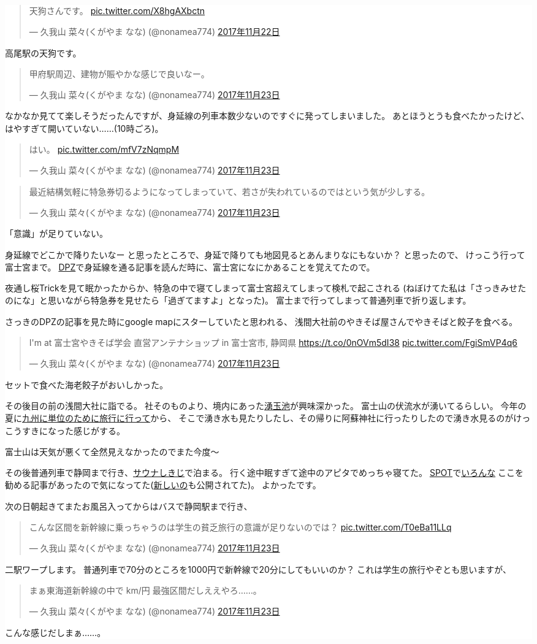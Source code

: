 <blockquote class="twitter-tweet" data-lang="ja"><p lang="ja" dir="ltr">天狗さんです。 <a href="https://t.co/X8hgAXbctn">pic.twitter.com/X8hgAXbctn</a></p>&mdash; 久我山 菜々(くがやま なな) (@nonamea774) <a href="https://twitter.com/nonamea774/status/933474930431205376?ref_src=twsrc%5Etfw">2017年11月22日</a></blockquote>
高尾駅の天狗です。

<blockquote class="twitter-tweet" data-lang="ja"><p lang="ja" dir="ltr">甲府駅周辺、建物が賑やかな感じで良いなー。</p>&mdash; 久我山 菜々(くがやま なな) (@nonamea774) <a href="https://twitter.com/nonamea774/status/933506191350624257?ref_src=twsrc%5Etfw">2017年11月23日</a></blockquote>
なかなか見てて楽しそうだったんですが、身延線の列車本数少ないのですぐに発ってしまいました。
あとほうとうも食べたかったけど、はやすぎて開いていない……(10時ごろ)。

<blockquote class="twitter-tweet" data-lang="ja"><p lang="ja" dir="ltr">はい。 <a href="https://t.co/mfV7zNqmpM">pic.twitter.com/mfV7zNqmpM</a></p>&mdash; 久我山 菜々(くがやま なな) (@nonamea774) <a href="https://twitter.com/nonamea774/status/933510644829011968?ref_src=twsrc%5Etfw">2017年11月23日</a></blockquote>
<blockquote class="twitter-tweet" data-lang="ja"><p lang="ja" dir="ltr">最近結構気軽に特急券切るようになってしまっていて、若さが失われているのではという気が少しする。</p>&mdash; 久我山 菜々(くがやま なな) (@nonamea774) <a href="https://twitter.com/nonamea774/status/933511134706929664?ref_src=twsrc%5Etfw">2017年11月23日</a></blockquote>

「意識」が足りていない。

身延線でどこかで降りたいなー と思ったところで、身延で降りても地図見るとあんまりなにもないか？ と思ったので、
けっこう行って富士宮まで。
[DPZ](http://portal.nifty.com/2007/04/12/a/)で身延線を通る記事を読んだ時に、富士宮になにかあることを覚えてたので。

夜通し桜Trickを見て眠かったからか、特急の中で寝てしまって富士宮超えてしまって検札で起こされる
(ねぼけてた私は「さっきみせたのにな」と思いながら特急券を見せたら「過ぎてますよ」となった)。
富士まで行ってしまって普通列車で折り返します。

さっきのDPZの記事を見た時にgoogle mapにスターしていたと思われる、
浅間大社前のやきそば屋さんでやきそばと餃子を食べる。
<blockquote class="twitter-tweet" data-lang="ja"><p lang="ja" dir="ltr">I&#39;m at 富士宮やきそば学会 直営アンテナショップ in 富士宮市, 静岡県 <a href="https://t.co/0nOVm5dI38">https://t.co/0nOVm5dI38</a> <a href="https://t.co/FgiSmVP4q6">pic.twitter.com/FgiSmVP4q6</a></p>&mdash; 久我山 菜々(くがやま なな) (@nonamea774) <a href="https://twitter.com/nonamea774/status/933552170535964674?ref_src=twsrc%5Etfw">2017年11月23日</a></blockquote>
セットで食べた海老餃子がおいしかった。

その後目の前の浅間大社に詣でる。
社そのものより、境内にあった[湧玉池](https://ja.wikipedia.org/wiki/湧玉池)が興味深かった。
富士山の伏流水が湧いてるらしい。
今年の夏に[九州に単位のために旅行に行って](/blog/2017/09/04/kyusyu.html)から、
そこで湧き水も見たりしたし、その帰りに阿蘇神社に行ったりしたので湧き水見るのがけっこうすきになった感じがする。

富士山は天気が悪くて全然見えなかったのでまた今度～

その後普通列車で静岡まで行き、[サウナしきじ](http://saunashikiji.jp/)で泊まる。
行く途中眠すぎて途中のアピタでめっちゃ寝てた。
[SPOT](https://travel.spot-app.jp/shizuoka_tanakayoshito/)で[いろんな](https://travel.spot-app.jp/sauna_danshi_yoppy/)
ここを勧める記事があったので気になってた([新しいの](https://travel.spot-app.jp/shikiji_yoppy/)も公開されてた)。
よかったです。

次の日朝起きてまたお風呂入ってからはバスで静岡駅まで行き、
<blockquote class="twitter-tweet" data-lang="ja"><p lang="ja" dir="ltr">こんな区間を新幹線に乗っちゃうのは学生の貧乏旅行の意識が足りないのでは？ <a href="https://t.co/T0eBa11LLq">pic.twitter.com/T0eBa11LLq</a></p>&mdash; 久我山 菜々(くがやま なな) (@nonamea774) <a href="https://twitter.com/nonamea774/status/933839030659178496?ref_src=twsrc%5Etfw">2017年11月23日</a></blockquote>
二駅ワープします。
普通列車で70分のところを1000円で新幹線で20分にしてもいいのか？ これは学生の旅行やぞとも思いますが、
<blockquote class="twitter-tweet" data-conversation="none" data-lang="ja"><p lang="ja" dir="ltr">まぁ東海道新幹線の中で km/円 最強区間だしええやろ……。</p>&mdash; 久我山 菜々(くがやま なな) (@nonamea774) <a href="https://twitter.com/nonamea774/status/933839880773279744?ref_src=twsrc%5Etfw">2017年11月23日</a></blockquote>
こんな感じだしまぁ……。
